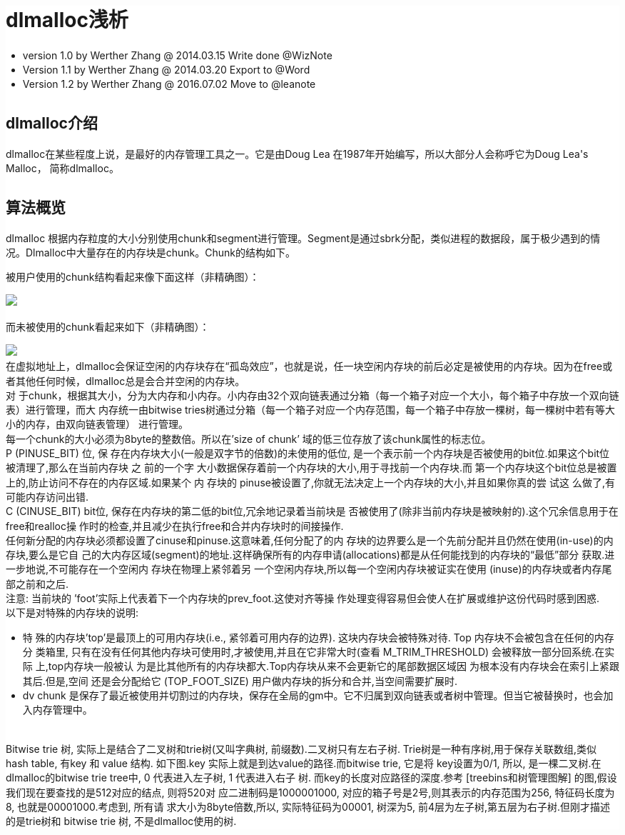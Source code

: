 # dlmalloc浅析

* version 1.0 by Werther Zhang @ 2014.03.15 Write done @WizNote
* Version 1.1   by Werther Zhang @ 2014.03.20 Export to @Word
* Version  1.2  by Werther Zhang @ 2016.07.02 Move to @leanote

## dlmalloc介绍

dlmalloc在某些程度上说，是最好的内存管理工具之一。它是由Doug Lea 在1987年开始编写，所以大部分人会称呼它为Doug Lea's Malloc， 简称dlmalloc。

## 算法概览

dlmalloc 根据内存粒度的大小分别使用chunk和segment进行管理。Segment是通过sbrk分配，类似进程的数据段，属于极少遇到的情况。Dlmalloc中大量存在的内存块是chunk。Chunk的结构如下。

被用户使用的chunk结构看起来像下面这样（非精确图）：

![](https://pengzhang.netlify.com/assets/images/dlmalloc浅析-0.png)

而未被使用的chunk看起来如下（非精确图）：

![](https://pengzhang.netlify.com/assets/images/dlmalloc浅析-1.png)
<br>
在虚拟地址上，dlmalloc会保证空闲的内存块存在“孤岛效应”，也就是说，任一块空闲内存块的前后必定是被使用的内存块。因为在free或者其他任何时候，dlmalloc总是会合并空闲的内存块。
<br>
对 于chunk，根据其大小，分为大内存和小内存。小内存由32个双向链表通过分箱（每一个箱子对应一个大小，每个箱子中存放一个双向链表）进行管理，而大 内存统一由bitwise tries树通过分箱（每一个箱子对应一个内存范围，每一个箱子中存放一棵树，每一棵树中若有等大小的内存，由双向链表管理） 进行管理。
<br>
每一个chunk的大小必须为8byte的整数倍。所以在’size of chunk’ 域的低三位存放了该chunk属性的标志位。
<br>
P (PINUSE_BIT) 位, 保 存在内存块大小(一般是双字节的倍数)的未使用的低位, 是一个表示前一个内存块是否被使用的bit位.如果这个bit位被清理了,那么在当前内存块 之 前的一个字 大小数据保存着前一个内存块的大小,用于寻找前一个内存块.而 第一个内存块这个bit位总是被置上的,防止访问不存在的内存区域.如果某个 内 存块的 pinuse被设置了,你就无法决定上一个内存块的大小,并且如果你真的尝 试这 么做了,有可能内存访问出错.
<br>
C (CINUSE_BIT) bit位, 保存在内存块的第二低的bit位,冗余地记录着当前块是 否被使用了(除非当前内存块是被映射的).这个冗余信息用于在free和realloc操 作时的检查,并且减少在执行free和合并内存块时的间接操作.
<br>
任何新分配的内存块必须都设置了cinuse和pinuse.这意味着,任何分配了的内 存块的边界要么是一个先前分配并且仍然在使用(in-use)的内 存块,要么是它自 己的大内存区域(segment)的地址.这样确保所有的内存申请(allocations)都是从任何能找到的内存块的“最低”部分 获取.进一步地说,不可能存在一个空闲内 存块在物理上紧邻着另 一个空闲内存块,所以每一个空闲内存块被证实在使用 (inuse)的内存块或者内存尾 部之前和之后.
<br>
注意: 当前块的 ’foot’实际上代表着下一个内存块的prev_foot.这使对齐等操 作处理变得容易但会使人在扩展或维护这份代码时感到困惑.
<br>
以下是对特殊的内存块的说明:

* 特 殊的内存块’top’是最顶上的可用内存块(i.e., 紧邻着可用内存的边界). 这块内存块会被特殊对待. Top 内存块不会被包含在任何的内存分 类箱里, 只有在没有任何其他内存块可使用时,才被使用,并且在它非常大时(查看 M_TRIM_THRESHOLD) 会被释放一部分回系统.在实际 上,top内存块一般被认 为是比其他所有的内存块都大.Top内存块从来不会更新它的尾部数据区域因 为根本没有内存块会在索引上紧跟其后.但是,空间 还是会分配给它 (TOP_FOOT_SIZE) 用户做内存块的拆分和合并,当空间需要扩展时.
* dv chunk 是保存了最近被使用并切割过的内存块，保存在全局的gm中。它不归属到双向链表或者树中管理。但当它被替换时，也会加入内存管理中。
<br>
Bitwise trie 树, 实际上是结合了二叉树和trie树(又叫字典树, 前缀数).二叉树只有左右子树. Trie树是一种有序树,用于保存关联数组,类似 hash table, 有key 和 value 结构. 如下图.key 实际上就是到达value的路径.而bitwise trie, 它是将 key设置为0/1, 所以, 是一棵二叉树.在dlmalloc的bitwise trie tree中, 0 代表进入左子树, 1 代表进入右子 树. 而key的长度对应路径的深度.参考 [treebins和树管理图解] 的图,假设我们现在要查找的是512对应的结点, 则将520对 应二进制码是1000001000, 对应的箱子号是2号,则其表示的内存范围为256, 特征码长度为8, 也就是00001000.考虑到, 所有请 求大小为8byte倍数,所以, 实际特征码为00001, 树深为5, 前4层为左子树,第五层为右子树.但刚才描述的是trie树和 bitwise trie 树, 不是dlmalloc使用的树.

